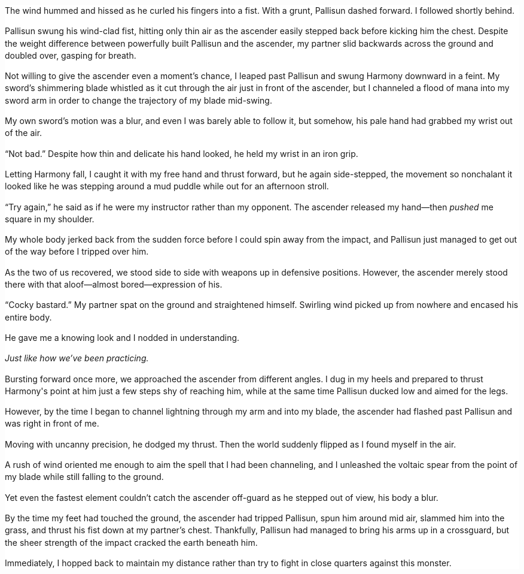 The wind hummed and hissed as he curled his fingers into a fist. With a grunt, Pallisun dashed forward. I followed shortly behind. 

Pallisun swung his wind-clad fist, hitting only thin air as the ascender easily stepped back before kicking him the chest. Despite the weight difference between powerfully built Pallisun and the ascender, my partner slid backwards across the ground and doubled over, gasping for breath. 

Not willing to give the ascender even a moment’s chance, I leaped past Pallisun and swung Harmony downward in a feint. My sword’s shimmering blade whistled as it cut through the air just in front of the ascender, but I channeled a flood of mana into my sword arm in order to change the trajectory of my blade mid-swing. 

My own sword’s motion was a blur, and even I was barely able to follow it, but somehow, his pale hand had grabbed my wrist out of the air. 

“Not bad.” Despite how thin and delicate his hand looked, he held my wrist in an iron grip. 

Letting Harmony fall, I caught it with my free hand and thrust forward, but he again side-stepped, the movement so nonchalant it looked like he was stepping around a mud puddle while out for an afternoon stroll. 

“Try again,” he said as if he were my instructor rather than my opponent. The ascender released my hand—then *pushed* me square in my shoulder. 

My whole body jerked back from the sudden force before I could spin away from the impact, and Pallisun just managed to get out of the way before I tripped over him. 

As the two of us recovered, we stood side to side with weapons up in defensive positions. However, the ascender merely stood there with that aloof—almost bored—expression of his. 

“Cocky bastard.” My partner spat on the ground and straightened himself. Swirling wind picked up from nowhere and encased his entire body. 

He gave me a knowing look and I nodded in understanding. 

*Just like how we’ve been practicing.* 

Bursting forward once more, we approached the ascender from different angles. I dug in my heels and prepared to thrust Harmony's point at him just a few steps shy of reaching him, while at the same time Pallisun ducked low and aimed for the legs. 

However, by the time I began to channel lightning through my arm and into my blade, the ascender had flashed past Pallisun and was right in front of me. 

Moving with uncanny precision, he dodged my thrust. Then the world suddenly flipped as I found myself in the air. 

A rush of wind oriented me enough to aim the spell that I had been channeling, and I unleashed the voltaic spear from the point of my blade while still falling to the ground. 

Yet even the fastest element couldn’t catch the ascender off-guard as he stepped out of view, his body a blur. 

By the time my feet had touched the ground, the ascender had tripped Pallisun, spun him around mid air, slammed him into the grass, and thrust his fist down at my partner’s chest. Thankfully, Pallisun had managed to bring his arms up in a crossguard, but the sheer strength of the impact cracked the earth beneath him. 

Immediately, I hopped back to maintain my distance rather than try to fight in close quarters against this monster. 
